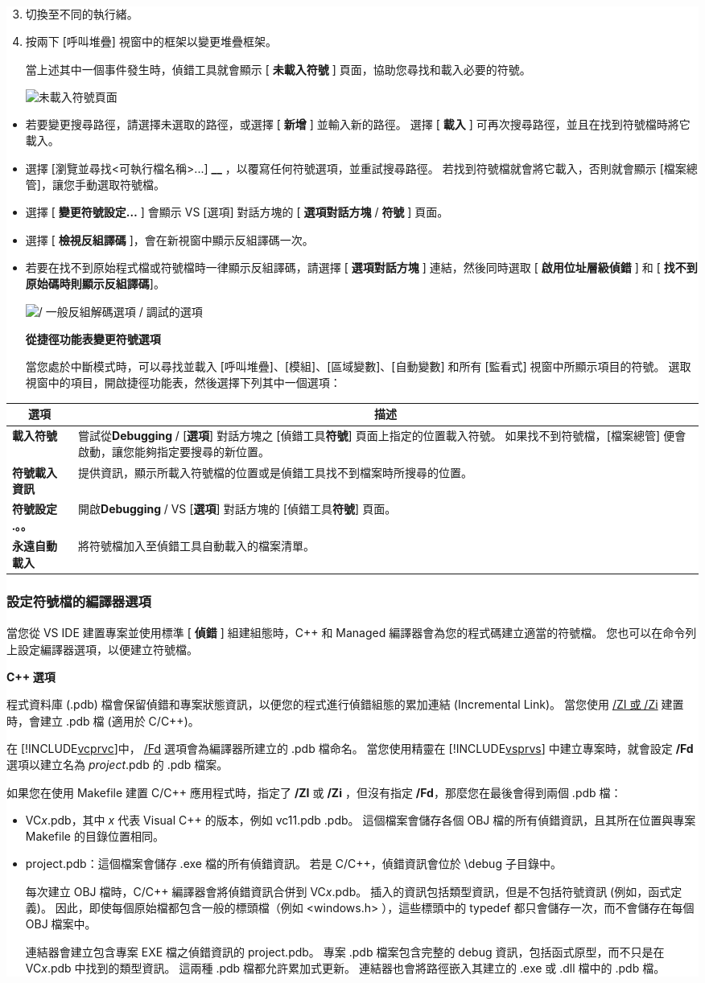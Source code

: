 3. 切換至不同的執行緒。

4. 按兩下 [呼叫堆疊] 視窗中的框架以變更堆疊框架。

   當上述其中一個事件發生時，偵錯工具就會顯示 [ **未載入符號** ] 頁面，協助您尋找和載入必要的符號。

   ![未載入符號頁面](../debugger/media/dbg-nosymbolsloaded.png "DBG_NoSymbolsLoaded")

- 若要變更搜尋路徑，請選擇未選取的路徑，或選擇 [ **新增** ] 並輸入新的路徑。 選擇 [ **載入** ] 可再次搜尋路徑，並且在找到符號檔時將它載入。

- 選擇 [瀏覽並尋找&lt;可執行檔名稱&gt;...] ****__**** ，以覆寫任何符號選項，並重試搜尋路徑。 若找到符號檔就會將它載入，否則就會顯示 [檔案總管]，讓您手動選取符號檔。

- 選擇 [ **變更符號設定…** ] 會顯示 VS [選項] 對話方塊的 [ **選項對話方塊** / **符號** ] 頁面。

- 選擇 [ **檢視反組譯碼** ]，會在新視窗中顯示反組譯碼一次。

- 若要在找不到原始程式檔或符號檔時一律顯示反組譯碼，請選擇 [ **選項對話方塊** ] 連結，然後同時選取 [ **啟用位址層級偵錯** ] 和 [ **找不到原始碼時則顯示反組譯碼**]。

   ![&#47; 一般反組解碼選項 &#47; 調試的選項](../debugger/media/dbg-options-general-disassembly-checkbox.png "DBG_Options_General_disassembly_checkbox")

  **從捷徑功能表變更符號選項**

  當您處於中斷模式時，可以尋找並載入 [呼叫堆疊]、[模組]、[區域變數]、[自動變數] 和所有 [監看式] 視窗中所顯示項目的符號。 選取視窗中的項目，開啟捷徑功能表，然後選擇下列其中一個選項：

|選項|描述|
|------------|-----------------|
|**載入符號**|嘗試從**Debugging**  /  [**選項**] 對話方塊之 [偵錯工具**符號**] 頁面上指定的位置載入符號。 如果找不到符號檔，[檔案總管] 便會啟動，讓您能夠指定要搜尋的新位置。|
|**符號載入資訊**|提供資訊，顯示所載入符號檔的位置或是偵錯工具找不到檔案時所搜尋的位置。|
|**符號設定 .。。**|開啟**Debugging**  /  VS [**選項**] 對話方塊的 [偵錯工具**符號**] 頁面。|
|**永遠自動載入**|將符號檔加入至偵錯工具自動載入的檔案清單。|

### <a name="set-compiler-options-for-symbol-files"></a><a name="BKMK_Set_compiler_options_for_symbol_files"></a> 設定符號檔的編譯器選項
 當您從 VS IDE 建置專案並使用標準 [ **偵錯** ] 組建組態時，C++ 和 Managed 編譯器會為您的程式碼建立適當的符號檔。 您也可以在命令列上設定編譯器選項，以便建立符號檔。

 **C++ 選項**

 程式資料庫 (.pdb) 檔會保留偵錯和專案狀態資訊，以便您的程式進行偵錯組態的累加連結 (Incremental Link)。 當您使用 [/ZI 或 /Zi](https://msdn.microsoft.com/library/ce9fa7e1-0c9b-47e3-98ea-26d1a16257c8) 建置時，會建立 .pdb 檔 (適用於 C/C++)。

 在 [!INCLUDE[vcprvc](../includes/vcprvc-md.md)]中， [/Fd](https://msdn.microsoft.com/library/3977a9ed-f0ac-45df-bf06-01cedd2ba85a) 選項會為編譯器所建立的 .pdb 檔命名。 當您使用精靈在 [!INCLUDE[vsprvs](../includes/vsprvs-md.md)] 中建立專案時，就會設定 **/Fd** 選項以建立名為 *project*.pdb 的 .pdb 檔案。

 如果您在使用 Makefile 建置 C/C++ 應用程式時，指定了 **/ZI** 或 **/Zi** ，但沒有指定 **/Fd**，那麼您在最後會得到兩個 .pdb 檔：

- VC*x*.pdb，其中 *x* 代表 Visual C++ 的版本，例如 vc11.pdb .pdb。 這個檔案會儲存各個 OBJ 檔的所有偵錯資訊，且其所在位置與專案 Makefile 的目錄位置相同。

- project.pdb：這個檔案會儲存 .exe 檔的所有偵錯資訊。 若是 C/C++，偵錯資訊會位於 \debug 子目錄中。

  每次建立 OBJ 檔時，C/C++ 編譯器會將偵錯資訊合併到 VC*x*.pdb。 插入的資訊包括類型資訊，但是不包括符號資訊 (例如，函式定義)。 因此，即使每個原始檔都包含一般的標頭檔（例如 \<windows.h> ），這些標頭中的 typedef 都只會儲存一次，而不會儲存在每個 OBJ 檔案中。

  連結器會建立包含專案 EXE 檔之偵錯資訊的 project.pdb。 專案 .pdb 檔案包含完整的 debug 資訊，包括函式原型，而不只是在 VC*x*.pdb 中找到的類型資訊。 這兩種 .pdb 檔都允許累加式更新。 連結器也會將路徑嵌入其建立的 .exe 或 .dll 檔中的 .pdb 檔。

